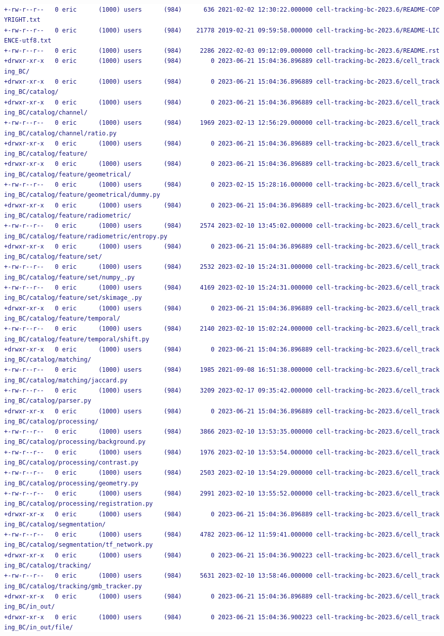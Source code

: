 ```diff
+-rw-r--r--   0 eric      (1000) users      (984)      636 2021-02-02 12:30:22.000000 cell-tracking-bc-2023.6/README-COPYRIGHT.txt
+-rw-r--r--   0 eric      (1000) users      (984)    21778 2019-02-21 09:59:58.000000 cell-tracking-bc-2023.6/README-LICENCE-utf8.txt
+-rw-r--r--   0 eric      (1000) users      (984)     2286 2022-02-03 09:12:09.000000 cell-tracking-bc-2023.6/README.rst
+drwxr-xr-x   0 eric      (1000) users      (984)        0 2023-06-21 15:04:36.896889 cell-tracking-bc-2023.6/cell_tracking_BC/
+drwxr-xr-x   0 eric      (1000) users      (984)        0 2023-06-21 15:04:36.896889 cell-tracking-bc-2023.6/cell_tracking_BC/catalog/
+drwxr-xr-x   0 eric      (1000) users      (984)        0 2023-06-21 15:04:36.896889 cell-tracking-bc-2023.6/cell_tracking_BC/catalog/channel/
+-rw-r--r--   0 eric      (1000) users      (984)     1969 2023-02-13 12:56:29.000000 cell-tracking-bc-2023.6/cell_tracking_BC/catalog/channel/ratio.py
+drwxr-xr-x   0 eric      (1000) users      (984)        0 2023-06-21 15:04:36.896889 cell-tracking-bc-2023.6/cell_tracking_BC/catalog/feature/
+drwxr-xr-x   0 eric      (1000) users      (984)        0 2023-06-21 15:04:36.896889 cell-tracking-bc-2023.6/cell_tracking_BC/catalog/feature/geometrical/
+-rw-r--r--   0 eric      (1000) users      (984)        0 2023-02-15 15:28:16.000000 cell-tracking-bc-2023.6/cell_tracking_BC/catalog/feature/geometrical/dummy.py
+drwxr-xr-x   0 eric      (1000) users      (984)        0 2023-06-21 15:04:36.896889 cell-tracking-bc-2023.6/cell_tracking_BC/catalog/feature/radiometric/
+-rw-r--r--   0 eric      (1000) users      (984)     2574 2023-02-10 13:45:02.000000 cell-tracking-bc-2023.6/cell_tracking_BC/catalog/feature/radiometric/entropy.py
+drwxr-xr-x   0 eric      (1000) users      (984)        0 2023-06-21 15:04:36.896889 cell-tracking-bc-2023.6/cell_tracking_BC/catalog/feature/set/
+-rw-r--r--   0 eric      (1000) users      (984)     2532 2023-02-10 15:24:31.000000 cell-tracking-bc-2023.6/cell_tracking_BC/catalog/feature/set/numpy_.py
+-rw-r--r--   0 eric      (1000) users      (984)     4169 2023-02-10 15:24:31.000000 cell-tracking-bc-2023.6/cell_tracking_BC/catalog/feature/set/skimage_.py
+drwxr-xr-x   0 eric      (1000) users      (984)        0 2023-06-21 15:04:36.896889 cell-tracking-bc-2023.6/cell_tracking_BC/catalog/feature/temporal/
+-rw-r--r--   0 eric      (1000) users      (984)     2140 2023-02-10 15:02:24.000000 cell-tracking-bc-2023.6/cell_tracking_BC/catalog/feature/temporal/shift.py
+drwxr-xr-x   0 eric      (1000) users      (984)        0 2023-06-21 15:04:36.896889 cell-tracking-bc-2023.6/cell_tracking_BC/catalog/matching/
+-rw-r--r--   0 eric      (1000) users      (984)     1985 2021-09-08 16:51:38.000000 cell-tracking-bc-2023.6/cell_tracking_BC/catalog/matching/jaccard.py
+-rw-r--r--   0 eric      (1000) users      (984)     3209 2023-02-17 09:35:42.000000 cell-tracking-bc-2023.6/cell_tracking_BC/catalog/parser.py
+drwxr-xr-x   0 eric      (1000) users      (984)        0 2023-06-21 15:04:36.896889 cell-tracking-bc-2023.6/cell_tracking_BC/catalog/processing/
+-rw-r--r--   0 eric      (1000) users      (984)     3866 2023-02-10 13:53:35.000000 cell-tracking-bc-2023.6/cell_tracking_BC/catalog/processing/background.py
+-rw-r--r--   0 eric      (1000) users      (984)     1976 2023-02-10 13:53:54.000000 cell-tracking-bc-2023.6/cell_tracking_BC/catalog/processing/contrast.py
+-rw-r--r--   0 eric      (1000) users      (984)     2503 2023-02-10 13:54:29.000000 cell-tracking-bc-2023.6/cell_tracking_BC/catalog/processing/geometry.py
+-rw-r--r--   0 eric      (1000) users      (984)     2991 2023-02-10 13:55:52.000000 cell-tracking-bc-2023.6/cell_tracking_BC/catalog/processing/registration.py
+drwxr-xr-x   0 eric      (1000) users      (984)        0 2023-06-21 15:04:36.896889 cell-tracking-bc-2023.6/cell_tracking_BC/catalog/segmentation/
+-rw-r--r--   0 eric      (1000) users      (984)     4782 2023-06-12 11:59:41.000000 cell-tracking-bc-2023.6/cell_tracking_BC/catalog/segmentation/tf_network.py
+drwxr-xr-x   0 eric      (1000) users      (984)        0 2023-06-21 15:04:36.900223 cell-tracking-bc-2023.6/cell_tracking_BC/catalog/tracking/
+-rw-r--r--   0 eric      (1000) users      (984)     5631 2023-02-10 13:58:46.000000 cell-tracking-bc-2023.6/cell_tracking_BC/catalog/tracking/gmb_tracker.py
+drwxr-xr-x   0 eric      (1000) users      (984)        0 2023-06-21 15:04:36.896889 cell-tracking-bc-2023.6/cell_tracking_BC/in_out/
+drwxr-xr-x   0 eric      (1000) users      (984)        0 2023-06-21 15:04:36.900223 cell-tracking-bc-2023.6/cell_tracking_BC/in_out/file/
```